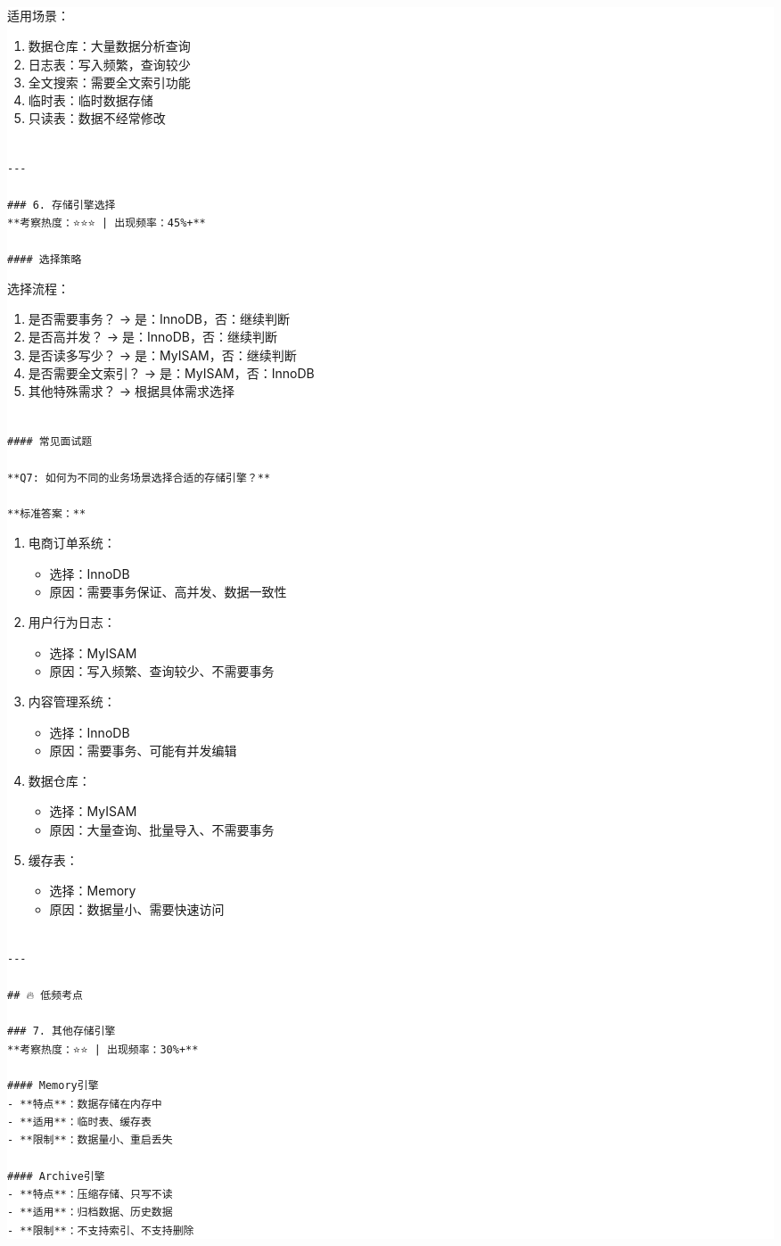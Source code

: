 
适用场景：
1. 数据仓库：大量数据分析查询
2. 日志表：写入频繁，查询较少
3. 全文搜索：需要全文索引功能
4. 临时表：临时数据存储
5. 只读表：数据不经常修改
```

---

### 6. 存储引擎选择
**考察热度：⭐⭐⭐ | 出现频率：45%+**

#### 选择策略
```
选择流程：
1. 是否需要事务？ → 是：InnoDB，否：继续判断
2. 是否高并发？ → 是：InnoDB，否：继续判断
3. 是否读多写少？ → 是：MyISAM，否：继续判断
4. 是否需要全文索引？ → 是：MyISAM，否：InnoDB
5. 其他特殊需求？ → 根据具体需求选择
```

#### 常见面试题

**Q7: 如何为不同的业务场景选择合适的存储引擎？**

**标准答案：**
```
1. 电商订单系统：
   - 选择：InnoDB
   - 原因：需要事务保证、高并发、数据一致性

2. 用户行为日志：
   - 选择：MyISAM
   - 原因：写入频繁、查询较少、不需要事务

3. 内容管理系统：
   - 选择：InnoDB
   - 原因：需要事务、可能有并发编辑

4. 数据仓库：
   - 选择：MyISAM
   - 原因：大量查询、批量导入、不需要事务

5. 缓存表：
   - 选择：Memory
   - 原因：数据量小、需要快速访问
```

---

## 🔥 低频考点

### 7. 其他存储引擎
**考察热度：⭐⭐ | 出现频率：30%+**

#### Memory引擎
- **特点**：数据存储在内存中
- **适用**：临时表、缓存表
- **限制**：数据量小、重启丢失

#### Archive引擎
- **特点**：压缩存储、只写不读
- **适用**：归档数据、历史数据
- **限制**：不支持索引、不支持删除
```
